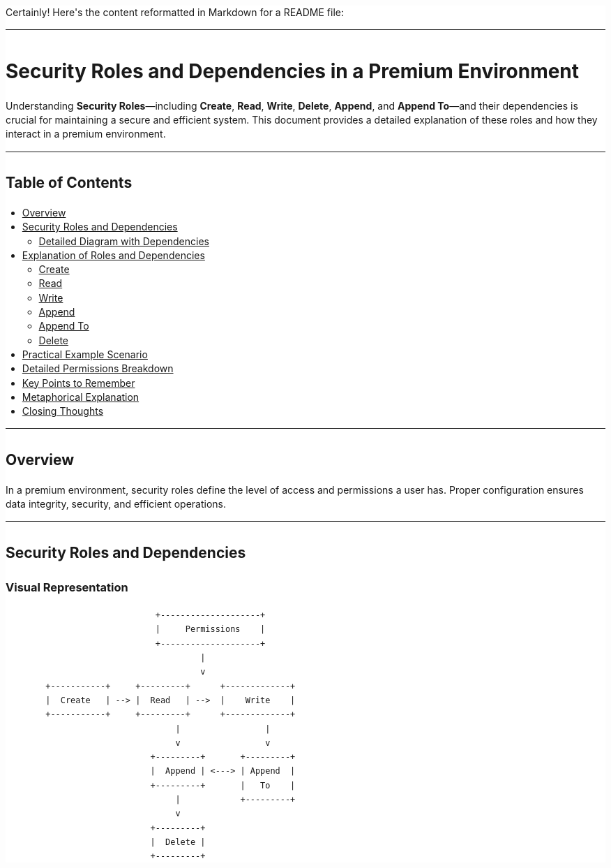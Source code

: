 Certainly! Here's the content reformatted in Markdown for a README file:

---

# Security Roles and Dependencies in a Premium Environment

Understanding **Security Roles**—including **Create**, **Read**, **Write**, **Delete**, **Append**, and **Append To**—and their dependencies is crucial for maintaining a secure and efficient system. This document provides a detailed explanation of these roles and how they interact in a premium environment.

---

## Table of Contents

- [Overview](#overview)
- [Security Roles and Dependencies](#security-roles-and-dependencies)
  - [Detailed Diagram with Dependencies](#detailed-diagram-with-dependencies)
- [Explanation of Roles and Dependencies](#explanation-of-roles-and-dependencies)
  - [Create](#create)
  - [Read](#read)
  - [Write](#write)
  - [Append](#append)
  - [Append To](#append-to)
  - [Delete](#delete)
- [Practical Example Scenario](#practical-example-scenario)
- [Detailed Permissions Breakdown](#detailed-permissions-breakdown)
- [Key Points to Remember](#key-points-to-remember)
- [Metaphorical Explanation](#metaphorical-explanation)
- [Closing Thoughts](#closing-thoughts)

---

## Overview

In a premium environment, security roles define the level of access and permissions a user has. Proper configuration ensures data integrity, security, and efficient operations.

---

## Security Roles and Dependencies

### Visual Representation

```
                              +--------------------+
                              |     Permissions    |
                              +--------------------+
                                       |
                                       v
        +-----------+     +---------+      +-------------+
        |  Create   | --> |  Read   | -->  |    Write    |
        +-----------+     +---------+      +-------------+
                                  |                 |
                                  v                 v
                             +---------+       +---------+
                             |  Append | <---> | Append  |
                             +---------+       |   To    |
                                  |            +---------+
                                  v
                             +---------+
                             |  Delete |
                             +---------+
```